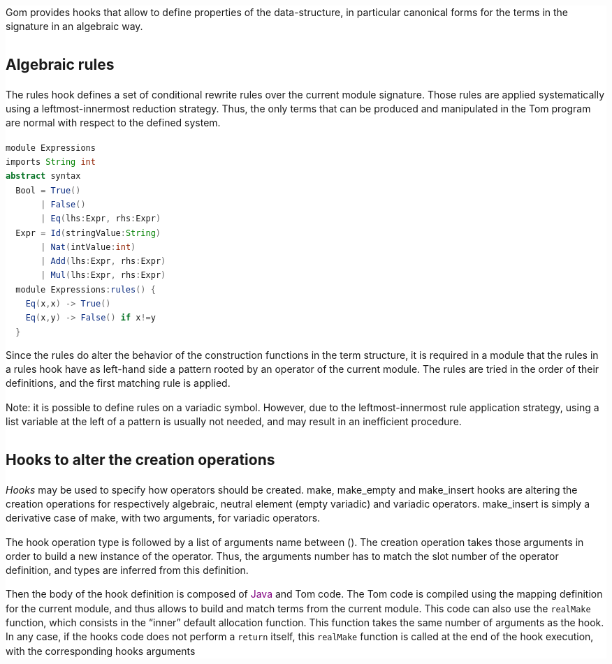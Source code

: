 Gom provides hooks that allow to define properties of the data-structure, in particular canonical forms for the terms in the signature in an algebraic way.

Algebraic rules
---------------

The rules hook defines a set of conditional rewrite rules over the current module signature. Those rules are applied systematically using a leftmost-innermost reduction strategy. Thus, the only terms that can be produced and manipulated in the Tom program are normal with respect to the defined system.

``` java
module Expressions
imports String int
abstract syntax
  Bool = True()
       | False()
       | Eq(lhs:Expr, rhs:Expr)
  Expr = Id(stringValue:String)
       | Nat(intValue:int)
       | Add(lhs:Expr, rhs:Expr)
       | Mul(lhs:Expr, rhs:Expr)
  module Expressions:rules() {
    Eq(x,x) -> True()
    Eq(x,y) -> False() if x!=y
  }
```

Since the rules do alter the behavior of the construction functions in the term structure, it is required in a module that the rules in a rules hook have as left-hand side a pattern rooted by an operator of the current module. The rules are tried in the order of their definitions, and the first matching rule is applied.

Note: it is possible to define rules on a variadic symbol. However, due to the leftmost-innermost rule application strategy, using a list variable at the left of a pattern is usually not needed, and may result in an inefficient procedure.

Hooks to alter the creation operations
--------------------------------------

*Hooks* may be used to specify how operators should be created. make, make_empty and make_insert hooks are altering the creation operations for respectively algebraic, neutral element (empty variadic) and variadic operators. make_insert is simply a derivative case of make, with two arguments, for variadic operators.

The hook operation type is followed by a list of arguments name between (). The creation operation takes those arguments in order to build a new instance of the operator. Thus, the arguments number has to match the slot number of the operator definition, and types are inferred from this definition.

Then the body of the hook definition is composed of <font color="purple">Java</font> and Tom code. The Tom code is compiled using the mapping definition for the current module, and thus allows to build and match terms from the current module. This code can also use the `realMake` function, which consists in the “inner” default allocation function. This function takes the same number of arguments as the hook. In any case, if the hooks code does not perform a `return` itself, this `realMake` function is called at the end of the hook execution, with the corresponding hooks arguments
